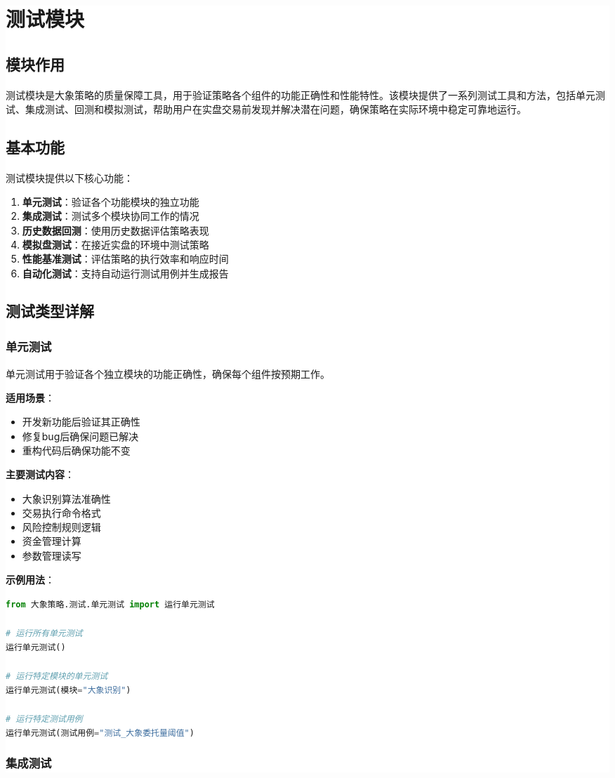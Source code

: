 # 测试模块

## 模块作用

测试模块是大象策略的质量保障工具，用于验证策略各个组件的功能正确性和性能特性。该模块提供了一系列测试工具和方法，包括单元测试、集成测试、回测和模拟测试，帮助用户在实盘交易前发现并解决潜在问题，确保策略在实际环境中稳定可靠地运行。

## 基本功能

测试模块提供以下核心功能：

1. **单元测试**：验证各个功能模块的独立功能
2. **集成测试**：测试多个模块协同工作的情况
3. **历史数据回测**：使用历史数据评估策略表现
4. **模拟盘测试**：在接近实盘的环境中测试策略
5. **性能基准测试**：评估策略的执行效率和响应时间
6. **自动化测试**：支持自动运行测试用例并生成报告

## 测试类型详解

### 单元测试

单元测试用于验证各个独立模块的功能正确性，确保每个组件按预期工作。

**适用场景**：
- 开发新功能后验证其正确性
- 修复bug后确保问题已解决
- 重构代码后确保功能不变

**主要测试内容**：
- 大象识别算法准确性
- 交易执行命令格式
- 风险控制规则逻辑
- 资金管理计算
- 参数管理读写

**示例用法**：

```python
from 大象策略.测试.单元测试 import 运行单元测试

# 运行所有单元测试
运行单元测试()

# 运行特定模块的单元测试
运行单元测试(模块="大象识别")

# 运行特定测试用例
运行单元测试(测试用例="测试_大象委托量阈值")
```

### 集成测试
